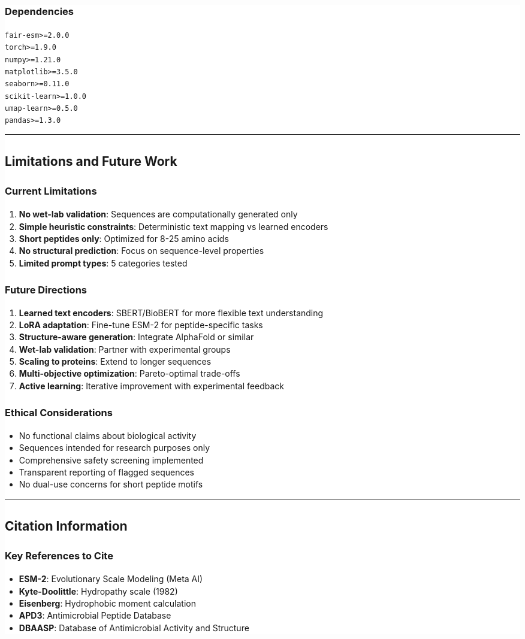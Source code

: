 ### **Dependencies**
```
fair-esm>=2.0.0
torch>=1.9.0
numpy>=1.21.0
matplotlib>=3.5.0
seaborn>=0.11.0
scikit-learn>=1.0.0
umap-learn>=0.5.0
pandas>=1.3.0
```

---

## **Limitations and Future Work**

### **Current Limitations**
1. **No wet-lab validation**: Sequences are computationally generated only
2. **Simple heuristic constraints**: Deterministic text mapping vs learned encoders
3. **Short peptides only**: Optimized for 8-25 amino acids
4. **No structural prediction**: Focus on sequence-level properties
5. **Limited prompt types**: 5 categories tested

### **Future Directions**
1. **Learned text encoders**: SBERT/BioBERT for more flexible text understanding
2. **LoRA adaptation**: Fine-tune ESM-2 for peptide-specific tasks
3. **Structure-aware generation**: Integrate AlphaFold or similar
4. **Wet-lab validation**: Partner with experimental groups
5. **Scaling to proteins**: Extend to longer sequences
6. **Multi-objective optimization**: Pareto-optimal trade-offs
7. **Active learning**: Iterative improvement with experimental feedback

### **Ethical Considerations**
- No functional claims about biological activity
- Sequences intended for research purposes only
- Comprehensive safety screening implemented
- Transparent reporting of flagged sequences
- No dual-use concerns for short peptide motifs

---

## **Citation Information**

### **Key References to Cite**
- **ESM-2**: Evolutionary Scale Modeling (Meta AI)
- **Kyte-Doolittle**: Hydropathy scale (1982)
- **Eisenberg**: Hydrophobic moment calculation
- **APD3**: Antimicrobial Peptide Database
- **DBAASP**: Database of Antimicrobial Activity and Structure
